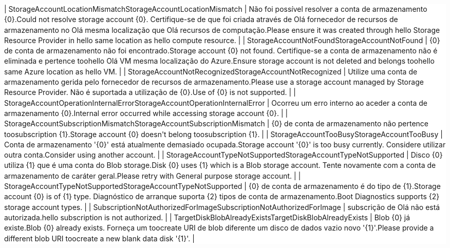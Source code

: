 |  <span data-ttu-id="4e868-440">StorageAccountLocationMismatch</span><span class="sxs-lookup"><span data-stu-id="4e868-440">StorageAccountLocationMismatch</span></span>  |  <span data-ttu-id="4e868-441">Não foi possível resolver a conta de armazenamento {0}.</span><span class="sxs-lookup"><span data-stu-id="4e868-441">Could not resolve storage account {0}.</span></span> <span data-ttu-id="4e868-442">Certifique-se de que foi criada através de Olá fornecedor de recursos de armazenamento no Olá mesma localização que Olá recursos de computação.</span><span class="sxs-lookup"><span data-stu-id="4e868-442">Please ensure it was created through hello Storage Resource Provider in hello same location as hello compute resource.</span></span>  |
|  <span data-ttu-id="4e868-443">StorageAccountNotFound</span><span class="sxs-lookup"><span data-stu-id="4e868-443">StorageAccountNotFound</span></span>  |  <span data-ttu-id="4e868-444">{0} de conta de armazenamento não foi encontrado.</span><span class="sxs-lookup"><span data-stu-id="4e868-444">Storage account {0} not found.</span></span> <span data-ttu-id="4e868-445">Certifique-se a conta de armazenamento não é eliminada e pertence toohello Olá VM mesma localização do Azure.</span><span class="sxs-lookup"><span data-stu-id="4e868-445">Ensure storage account is not deleted and belongs toohello same Azure location as hello VM.</span></span>  |
|  <span data-ttu-id="4e868-446">StorageAccountNotRecognized</span><span class="sxs-lookup"><span data-stu-id="4e868-446">StorageAccountNotRecognized</span></span>  |  <span data-ttu-id="4e868-447">Utilize uma conta de armazenamento gerida pelo fornecedor de recursos de armazenamento.</span><span class="sxs-lookup"><span data-stu-id="4e868-447">Please use a storage account managed by Storage Resource Provider.</span></span> <span data-ttu-id="4e868-448">Não é suportada a utilização de {0}.</span><span class="sxs-lookup"><span data-stu-id="4e868-448">Use of {0} is not supported.</span></span>  |
|  <span data-ttu-id="4e868-449">StorageAccountOperationInternalError</span><span class="sxs-lookup"><span data-stu-id="4e868-449">StorageAccountOperationInternalError</span></span>  |  <span data-ttu-id="4e868-450">Ocorreu um erro interno ao aceder a conta de armazenamento {0}.</span><span class="sxs-lookup"><span data-stu-id="4e868-450">Internal error occurred while accessing storage account {0}.</span></span>  |
|  <span data-ttu-id="4e868-451">StorageAccountSubscriptionMismatch</span><span class="sxs-lookup"><span data-stu-id="4e868-451">StorageAccountSubscriptionMismatch</span></span>  |  <span data-ttu-id="4e868-452">{0} de conta de armazenamento não pertence toosubscription {1}.</span><span class="sxs-lookup"><span data-stu-id="4e868-452">Storage account {0} doesn't belong toosubscription {1}.</span></span>  |
|  <span data-ttu-id="4e868-453">StorageAccountTooBusy</span><span class="sxs-lookup"><span data-stu-id="4e868-453">StorageAccountTooBusy</span></span>  |  <span data-ttu-id="4e868-454">Conta de armazenamento '{0}' está atualmente demasiado ocupada.</span><span class="sxs-lookup"><span data-stu-id="4e868-454">Storage account '{0}' is too busy currently.</span></span> <span data-ttu-id="4e868-455">Considere utilizar outra conta.</span><span class="sxs-lookup"><span data-stu-id="4e868-455">Consider using another account.</span></span>  |
|  <span data-ttu-id="4e868-456">StorageAccountTypeNotSupported</span><span class="sxs-lookup"><span data-stu-id="4e868-456">StorageAccountTypeNotSupported</span></span>  |  <span data-ttu-id="4e868-457">Disco {0} utiliza {1} que é uma conta do Blob storage.</span><span class="sxs-lookup"><span data-stu-id="4e868-457">Disk {0} uses {1} which is a Blob storage account.</span></span> <span data-ttu-id="4e868-458">Tente novamente com a conta de armazenamento de caráter geral.</span><span class="sxs-lookup"><span data-stu-id="4e868-458">Please retry with General purpose storage account.</span></span>  |
|  <span data-ttu-id="4e868-459">StorageAccountTypeNotSupported</span><span class="sxs-lookup"><span data-stu-id="4e868-459">StorageAccountTypeNotSupported</span></span>  |  <span data-ttu-id="4e868-460">{0} de conta de armazenamento é do tipo de {1}.</span><span class="sxs-lookup"><span data-stu-id="4e868-460">Storage account {0} is of {1} type.</span></span> <span data-ttu-id="4e868-461">Diagnóstico de arranque suporta {2} tipos de conta de armazenamento.</span><span class="sxs-lookup"><span data-stu-id="4e868-461">Boot Diagnostics supports {2} storage account types.</span></span>  |
|  <span data-ttu-id="4e868-462">SubscriptionNotAuthorizedForImage</span><span class="sxs-lookup"><span data-stu-id="4e868-462">SubscriptionNotAuthorizedForImage</span></span>  |  <span data-ttu-id="4e868-463">subscrição de Olá não está autorizada.</span><span class="sxs-lookup"><span data-stu-id="4e868-463">hello subscription is not authorized.</span></span>  |
|  <span data-ttu-id="4e868-464">TargetDiskBlobAlreadyExists</span><span class="sxs-lookup"><span data-stu-id="4e868-464">TargetDiskBlobAlreadyExists</span></span>  |  <span data-ttu-id="4e868-465">Blob {0} já existe.</span><span class="sxs-lookup"><span data-stu-id="4e868-465">Blob {0} already exists.</span></span> <span data-ttu-id="4e868-466">Forneça um toocreate URI de blob diferente um disco de dados vazio novo '{1}'.</span><span class="sxs-lookup"><span data-stu-id="4e868-466">Please provide a different blob URI toocreate a new blank data disk '{1}'.</span></span>  |